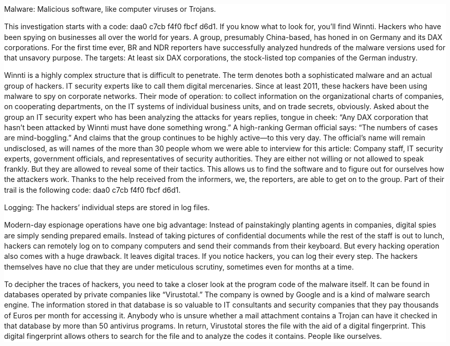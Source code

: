









Malware:
Malicious software, like computer viruses or Trojans.


This investigation starts with a code: daa0 c7cb f4f0 fbcf d6d1. If you know what to look for, you’ll find Winnti. Hackers who have been spying on businesses all over the world for years. A group, presumably China-based, has honed in on Germany and its DAX corporations. For the first time ever, BR and NDR reporters have successfully analyzed hundreds of the malware versions used for that unsavory purpose. The targets: At least six DAX corporations, the stock-listed top companies of the German industry.


Winnti is a highly complex structure that is difficult to penetrate. The term denotes both a sophisticated malware and an actual group of hackers. IT security experts like to call them digital mercenaries. Since at least 2011, these hackers have been using malware to spy on corporate networks. Their mode of operation: to collect information on the organizational charts of companies, on cooperating departments, on the IT systems of individual business units, and on trade secrets, obviously.
Asked about the group an IT security expert who has been analyzing the attacks for years replies, tongue in cheek: “Any DAX corporation that hasn’t been attacked by Winnti must have done something wrong.” A high-ranking German official says: “The numbers of cases are mind-boggling.” And claims that the group continues to be highly active—to this very day. The official’s name will remain undisclosed, as will names of the more than 30 people whom we were able to interview for this article: Company staff, IT security experts, government officials, and representatives of security authorities. They are either not willing or not allowed to speak frankly. But they are allowed to reveal some of their tactics.
This allows us to find the software and to figure out for ourselves how the attackers work. Thanks to the help received from the informers, we, the reporters, are able to get on to the group. Part of their trail is the following code: daa0 c7cb f4f0 fbcf d6d1.


Logging:
The hackers’ individual steps are stored in log files.


Modern-day espionage operations have one big advantage: Instead of painstakingly planting agents in companies, digital spies are simply sending prepared emails. Instead of taking pictures of confidential documents while the rest of the staff is out to lunch, hackers can remotely log on to company computers and send their commands from their keyboard. But every hacking operation also comes with a huge drawback. It leaves digital traces. If you notice hackers, you can log their every step. The hackers themselves have no clue that they are under meticulous scrutiny, sometimes even for months at a time.


To decipher the traces of hackers, you need to take a closer look at the program code of the malware itself. It can be found in databases operated by private companies like “Virustotal.” The company is owned by Google and is a kind of malware search engine. The information stored in that database is so valuable to IT consultants and security companies that they pay thousands of Euros per month for accessing it. Anybody who is unsure whether a mail attachment contains a Trojan can have it checked in that database by more than 50 antivirus programs. In return, Virustotal stores the file with the aid of a digital fingerprint. This digital fingerprint allows others to search for the file and to analyze the codes it contains. People like ourselves.
